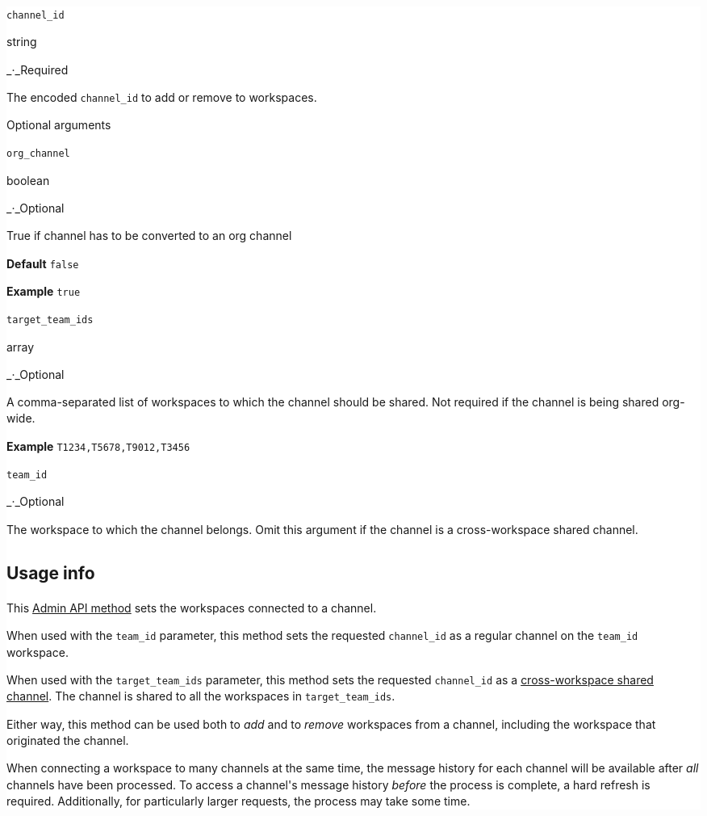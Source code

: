`channel_id`

string

_·_Required

The encoded `channel_id` to add or remove to workspaces.

Optional arguments

`org_channel`

boolean

_·_Optional

True if channel has to be converted to an org channel

**Default**
`false`

**Example**
`true`

`target_team_ids`

array

_·_Optional

A comma-separated list of workspaces to which the channel should be shared. Not required if the channel is being shared org-wide.

**Example**
`T1234,T5678,T9012,T3456`

`team_id`

_·_Optional

The workspace to which the channel belongs. Omit this argument if the channel is a cross-workspace shared channel.

## Usage info

This [Admin API method](/admins) sets the workspaces connected to a channel.

When used with the `team_id` parameter, this method sets the requested `channel_id` as a regular channel on the `team_id` workspace.

When used with the `target_team_ids` parameter, this method sets the requested `channel_id` as a [cross-workspace shared channel](/enterprise/shared-channels). The channel is shared to all the workspaces in `target_team_ids`.

Either way, this method can be used both to _add_ and to _remove_ workspaces from a channel, including the workspace that originated the channel.

When connecting a workspace to many channels at the same time, the message history for each channel will be available after _all_ channels have been processed. To access a channel's message history _before_ the process is complete, a hard refresh is required. Additionally, for particularly larger requests, the process may take some time.
